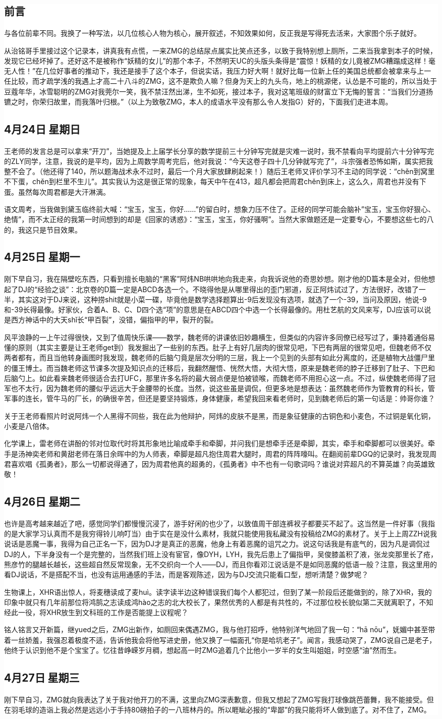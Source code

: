 ## 前言

与各位前辈不同。我换了一种写法，以几位核心人物为核心，展开叙述，不知效果如何，反正我是写得死去活来，大家图个乐子就好。

从治铭哥手里接过这个记录本，讲真我有点慌，一来ZMG的总结尿点属实比笑点还多，以致于我特别想上厕所，二来当我拿到本子的时候，发现它已经坏掉了。还好这不是被称作“妖精的女儿”的那个本子，不然明天UC的头版头条得是“震惊！妖精的女儿竟被ZMG糟蹋成这样！毫无人性！”在几位好事者的推动下，我还是接手了这个本子，但说实话，我压力好大啊！就好比每一位新上任的美国总统都会被拿来与上一任比较，而才疏学浅的我遇上才高二十八斗的ZMG，这不是欺负人嘛？但身为天上的九头鸟，地上的桃源佬，认怂是不可能的，所以当处于豆蔻年华，冰雪聪明的ZMG对我莞尔一笑，我不禁汪然出涕，生不如死，接过本子，我对这笔班级的财富立下无悔的誓言：“当我们分道扬镳之时，你荣归故里，而我落叶归根。”（以上为致敬ZMG，本人的成语水平没有那么令人发指G）好的，下面我们走进本周。

## 4月24日 星期日

王老师的发言总是可以拿来“开刀”，当她提及上上届学长分享的数学提前三十分钟写完就是灾难一说时，我不禁看向平均提前六十分钟写完的ZLY同学，注意，我说的是平均，因为上周数学周考完后，他对我说：“今天这卷子四十几分钟就写完了”，斗宗强者恐怖如斯，属实把我整不会了。（他还得了140，所以题海战术永不过时，最后一个月大家放肆刷起来！）随后王老师又评价学习不主动的同学说：“chěn到窝里不下蛋，chěn到栏里不生儿”。其实我认为这是很正常的现象，每天中午在413，超凡都会把周君chěn到床上，这么久，周君也并没有下蛋。虽然每次周君都是大汗淋漓。

语文周考，当我做到黛玉临终前大喊：“宝玉，宝玉，你好......”的留白时，想象力压不住了。正经的同学可能会脑补”宝玉，宝玉你好狠心、绝情”，而不太正经的我第一时间想到的却是《回家的诱惑》：“宝玉，宝玉，你好骚啊”。当然大家做题还是一定要专心，不要想这些七的八的，我这只是节目效果。

## 4月25日 星期一

刚下早自习，我在隔壁吃东西，只看到擅长电脑的“黑客”阿炜NB哄哄地向我走来，向我诉说他的奇思妙想。刚才他的D篇本是全对，但他想起了DJ的“经验之谈”：北京卷的D篇一定是ABCD各选一个。不晓得他是从哪里得出的歪门邪道，反正阿炜试过了，方法很好，改错了一半，其实这对于DJ来说，这种捞shit就是小菜一碟，毕竟他是数学选择题算出-9后发现没有选项，就选了一个-39，当问及原因，他说-9和-39长得最像。好家伙，合着A、B、C、D四个选“项”的意思是在ABCD四个中选一个长得最像的。用杜艺航的文风来写，DJ应该可以说是西方神话中的大天shǐ长“甲百裂”，没错，偏指甲的甲，裂开的裂。

风平浪静的一上午过得很快，又到了值周快乐课——数学，魏老师的讲课依旧妙趣横生，但类似的内容许多同僚已经写过了，秉持着通俗易懂的原则（其实主要是让王老师get到）我发掘出了一些别的东西。肚子上有好几层肉的很常见吧，下巴有两层的很常见吧，但魏老师不仅两者都有，而且当他转身画图时我发现，魏老师的后脑勺竟是层次分明的三层，我上一个见到的头部有如此分离度的，还是植物大战僵尸里的僵王博土。而当魏老师这节课多次提及知识点的迁移后，我翻然醒悟、恍然大悟，大彻大悟，原来是魏老师的脖子迁移到了肚子、下巴和后脑勺上。如此看来魏老师很适合去打UFC，那里许多名将的最大弱点便是怕被锁喉，而魏老师不用担心这一点。不过，纵使魏老师得了冠军也不太行，因为魏老师的腰似乎远远大于金腰带的长度。当然，说这些虽是调侃，但更多地是想表达：虽然魏老师作为管教育的科长，管军事的连长，管牛马的厂长，的确很辛苦，但还是要坚持锻炼，身体健康，希望我回来看老师时，见到魏老师后的第一句话是：帅哥你谁？

关于王老师看照片时说阿炜一个人黑得不同些，我在此为他辩护，阿炜的皮肤不是黑，而是象征健康的古铜色和小麦色，不过铜是氧化铜，小麦是八倍体。

化学课上，雷老师在讲酚的邻对位取代时将其形象地比喻成牵手和牵脚，并问我们是想牵手还是牵脚，其实，牵手和牵脚都可以很美好。牵手是汤神奕老师和黄甜老师在落日余晖中的为人师表，牵脚是超凡抱住周君大腿时，周君的阵阵嚎叫。在翻阅前辈DGQ的记录时，我发现周君喜欢唱《孤勇者》，那么一切都说得通了，因为周君他真的超勇的，《孤勇者》中不也有一句歌词吗？谁说对弈超凡的不算英雄？向英雄致敬！

## 4月26日 星期二

也许是高考越来越近了吧，感觉同学们都慢慢沉浸了，游手好闲的也少了，以致值周干部连裤衩子都要买不起了。这当然是一件好事（我指的是大家学习认真而不是我穷得铃儿响叮当）由于实在是没什么素材，我就只能使用我私藏没有投稿给ZMG的素材了。关于上上周ZZH说我说话是恶魔一事，我得为自己正名一下，因为DJ才是真正的恶魔，他身上有着恶魔的诅咒之力。说这句话我是有底气的，因为凡是调侃过DJ的人，下半身没有一个是完整的，当然我们班上没有宦官，像DYH，LYH，我先后患上了偏指甲，吴俊膝盖积了液，张龙奕那里长了疮，熊彦竹的腿越长越长，这些超自然反常现象，无不交织向一个人——DJ，而且你看邓江说话是不是如同恶魔的低语一般？注意，我这里用的看DJ说话，不是搭配不当，也没有运用通感的手法，而是客观陈述，因为与DJ交流只能看口型，想听清楚？做梦呢？

生物课上，XHR语出惊人，将麦穗读成了麦huì。读字读半边这种错误我们每个人都犯过，但到了某一阶段后还能做到的，除了XHR，我的印象中就只有几年前那位将鸿鹄之志读成鸿hào之志的北大校长了，果然优秀的人都是有共性的，不过那位校长貌似第二天就离职了，不知经此一役，将XHR放生到文科班的工作是否能提上议程呢？

铭人铭言又开新篇，继yued之后，ZMG出新作，如厕回来偶遇ZMG，我与他打招呼，他特别洋气地回了我一句：“hā nōu”，妩媚中甚至带着一丝娇羞，我强忍着极度不适，告诉他我会将他写进史册，他又换了一幅面孔“你是哈坑老子”。闻言，我感动哭了，ZMG说自己是老子，他终于认识到他不是个宝宝了。忆往昔峥嵘岁月稠，想起高一时ZMG追着几个比他小一岁半的女生叫姐姐，时空感“油”然而生。

## 4月27日 星期三

刚下早自习，ZMG就向我表达了关于我对他开刀的不满，这里向ZMG深表歉意，但我又想起了ZMG写我打球像跳芭蕾舞，我不能接受。但在羽毛球的造诣上我必然是远远小于手持80磅拍子的一八班林丹的。所以睚眦必报的“卑鄙”的我只能将坏人做到底了。对不住了，ZMG。
